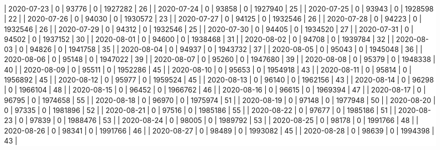 | 2020-07-23 | 0 | 93776 | 0 | 1927282 | 26 |
| 2020-07-24 | 0 | 93858 | 0 | 1927940 | 25 |
| 2020-07-25 | 0 | 93943 | 0 | 1928598 | 22 |
| 2020-07-26 | 0 | 94030 | 0 | 1930572 | 23 |
| 2020-07-27 | 0 | 94125 | 0 | 1932546 | 26 |
| 2020-07-28 | 0 | 94223 | 0 | 1932546 | 26 |
| 2020-07-29 | 0 | 94312 | 0 | 1932546 | 25 |
| 2020-07-30 | 0 | 94405 | 0 | 1934520 | 27 |
| 2020-07-31 | 0 | 94502 | 0 | 1937152 | 30 |
| 2020-08-01 | 0 | 94600 | 0 | 1938468 | 31 |
| 2020-08-02 | 0 | 94708 | 0 | 1939784 | 32 |
| 2020-08-03 | 0 | 94826 | 0 | 1941758 | 35 |
| 2020-08-04 | 0 | 94937 | 0 | 1943732 | 37 |
| 2020-08-05 | 0 | 95043 | 0 | 1945048 | 36 |
| 2020-08-06 | 0 | 95148 | 0 | 1947022 | 39 |
| 2020-08-07 | 0 | 95260 | 0 | 1947680 | 39 |
| 2020-08-08 | 0 | 95379 | 0 | 1948338 | 40 |
| 2020-08-09 | 0 | 95511 | 0 | 1952286 | 45 |
| 2020-08-10 | 0 | 95653 | 0 | 1954918 | 43 |
| 2020-08-11 | 0 | 95814 | 0 | 1956892 | 45 |
| 2020-08-12 | 0 | 95977 | 0 | 1959524 | 45 |
| 2020-08-13 | 0 | 96140 | 0 | 1962156 | 43 |
| 2020-08-14 | 0 | 96298 | 0 | 1966104 | 48 |
| 2020-08-15 | 0 | 96452 | 0 | 1966762 | 46 |
| 2020-08-16 | 0 | 96615 | 0 | 1969394 | 47 |
| 2020-08-17 | 0 | 96795 | 0 | 1974658 | 55 |
| 2020-08-18 | 0 | 96970 | 0 | 1975974 | 51 |
| 2020-08-19 | 0 | 97148 | 0 | 1977948 | 50 |
| 2020-08-20 | 0 | 97335 | 0 | 1981896 | 52 |
| 2020-08-21 | 0 | 97516 | 0 | 1985186 | 55 |
| 2020-08-22 | 0 | 97677 | 0 | 1985186 | 51 |
| 2020-08-23 | 0 | 97839 | 0 | 1988476 | 53 |
| 2020-08-24 | 0 | 98005 | 0 | 1989792 | 53 |
| 2020-08-25 | 0 | 98178 | 0 | 1991766 | 48 |
| 2020-08-26 | 0 | 98341 | 0 | 1991766 | 46 |
| 2020-08-27 | 0 | 98489 | 0 | 1993082 | 45 |
| 2020-08-28 | 0 | 98639 | 0 | 1994398 | 43 |